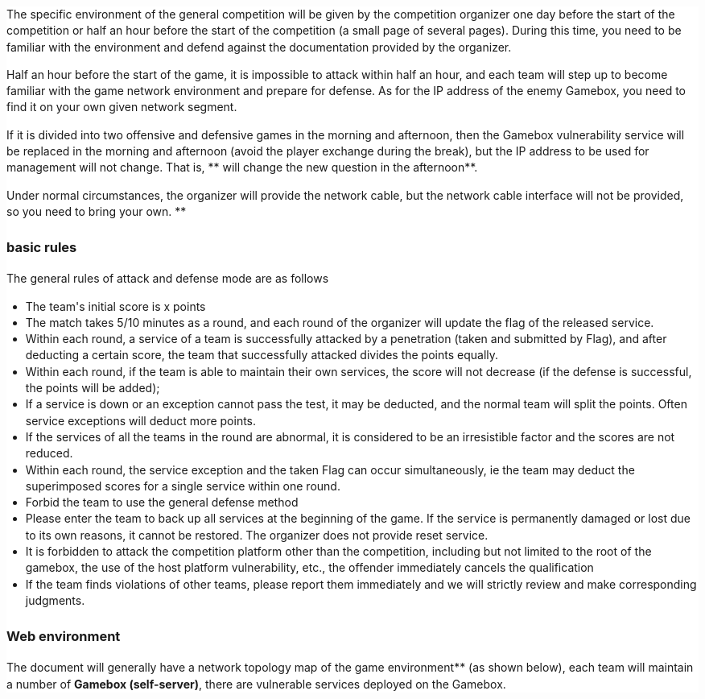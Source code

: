 
The specific environment of the general competition will be given by the competition organizer one day before the start of the competition or half an hour before the start of the competition (a small page of several pages). During this time, you need to be familiar with the environment and defend against the documentation provided by the organizer.


Half an hour before the start of the game, it is impossible to attack within half an hour, and each team will step up to become familiar with the game network environment and prepare for defense. As for the IP address of the enemy Gamebox, you need to find it on your own given network segment.


If it is divided into two offensive and defensive games in the morning and afternoon, then the Gamebox vulnerability service will be replaced in the morning and afternoon (avoid the player exchange during the break), but the IP address to be used for management will not change. That is, ** will change the new question in the afternoon**.


Under normal circumstances, the organizer will provide the network cable, but the network cable interface will not be provided, so you need to bring your own. **


### basic rules


The general rules of attack and defense mode are as follows


- The team&#39;s initial score is x points
- The match takes 5/10 minutes as a round, and each round of the organizer will update the flag of the released service.
- Within each round, a service of a team is successfully attacked by a penetration (taken and submitted by Flag), and after deducting a certain score, the team that successfully attacked divides the points equally.
- Within each round, if the team is able to maintain their own services, the score will not decrease (if the defense is successful, the points will be added);
- If a service is down or an exception cannot pass the test, it may be deducted, and the normal team will split the points. Often service exceptions will deduct more points.
- If the services of all the teams in the round are abnormal, it is considered to be an irresistible factor and the scores are not reduced.
- Within each round, the service exception and the taken Flag can occur simultaneously, ie the team may deduct the superimposed scores for a single service within one round.
- Forbid the team to use the general defense method
- Please enter the team to back up all services at the beginning of the game. If the service is permanently damaged or lost due to its own reasons, it cannot be restored. The organizer does not provide reset service.
- It is forbidden to attack the competition platform other than the competition, including but not limited to the root of the gamebox, the use of the host platform vulnerability, etc., the offender immediately cancels the qualification
- If the team finds violations of other teams, please report them immediately and we will strictly review and make corresponding judgments.


### Web environment


The document will generally have a network topology map of the game environment** (as shown below), each team will maintain a number of **Gamebox (self-server)**, there are vulnerable services deployed on the Gamebox.
